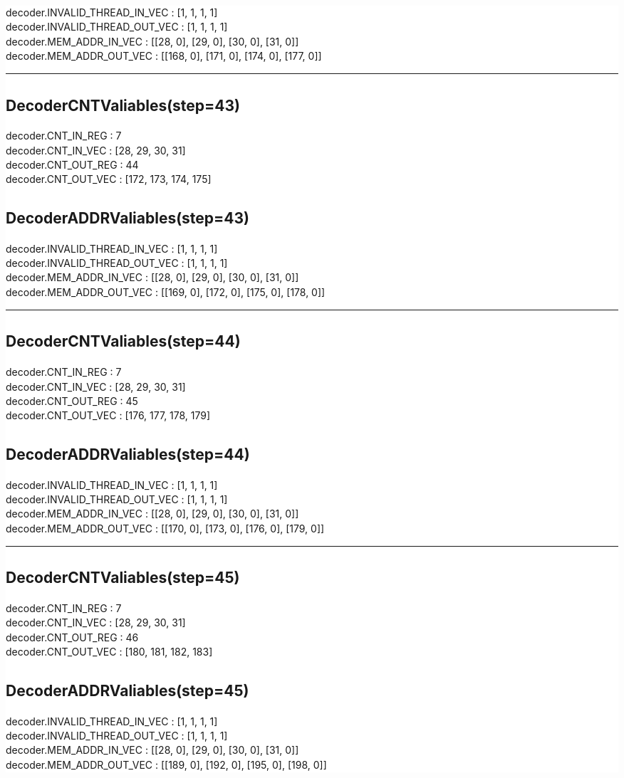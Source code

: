 decoder.INVALID_THREAD_IN_VEC : [1, 1, 1, 1]  
decoder.INVALID_THREAD_OUT_VEC : [1, 1, 1, 1]  
decoder.MEM_ADDR_IN_VEC : [[28, 0], [29, 0], [30, 0], [31, 0]]  
decoder.MEM_ADDR_OUT_VEC : [[168, 0], [171, 0], [174, 0], [177, 0]]  

***

## DecoderCNTValiables(step=43)  

decoder.CNT_IN_REG : 7  
decoder.CNT_IN_VEC : [28, 29, 30, 31]  
decoder.CNT_OUT_REG : 44  
decoder.CNT_OUT_VEC : [172, 173, 174, 175]  

## DecoderADDRValiables(step=43)  

decoder.INVALID_THREAD_IN_VEC : [1, 1, 1, 1]  
decoder.INVALID_THREAD_OUT_VEC : [1, 1, 1, 1]  
decoder.MEM_ADDR_IN_VEC : [[28, 0], [29, 0], [30, 0], [31, 0]]  
decoder.MEM_ADDR_OUT_VEC : [[169, 0], [172, 0], [175, 0], [178, 0]]  

***

## DecoderCNTValiables(step=44)  

decoder.CNT_IN_REG : 7  
decoder.CNT_IN_VEC : [28, 29, 30, 31]  
decoder.CNT_OUT_REG : 45  
decoder.CNT_OUT_VEC : [176, 177, 178, 179]  

## DecoderADDRValiables(step=44)  

decoder.INVALID_THREAD_IN_VEC : [1, 1, 1, 1]  
decoder.INVALID_THREAD_OUT_VEC : [1, 1, 1, 1]  
decoder.MEM_ADDR_IN_VEC : [[28, 0], [29, 0], [30, 0], [31, 0]]  
decoder.MEM_ADDR_OUT_VEC : [[170, 0], [173, 0], [176, 0], [179, 0]]  

***

## DecoderCNTValiables(step=45)  

decoder.CNT_IN_REG : 7  
decoder.CNT_IN_VEC : [28, 29, 30, 31]  
decoder.CNT_OUT_REG : 46  
decoder.CNT_OUT_VEC : [180, 181, 182, 183]  

## DecoderADDRValiables(step=45)  

decoder.INVALID_THREAD_IN_VEC : [1, 1, 1, 1]  
decoder.INVALID_THREAD_OUT_VEC : [1, 1, 1, 1]  
decoder.MEM_ADDR_IN_VEC : [[28, 0], [29, 0], [30, 0], [31, 0]]  
decoder.MEM_ADDR_OUT_VEC : [[189, 0], [192, 0], [195, 0], [198, 0]]  
